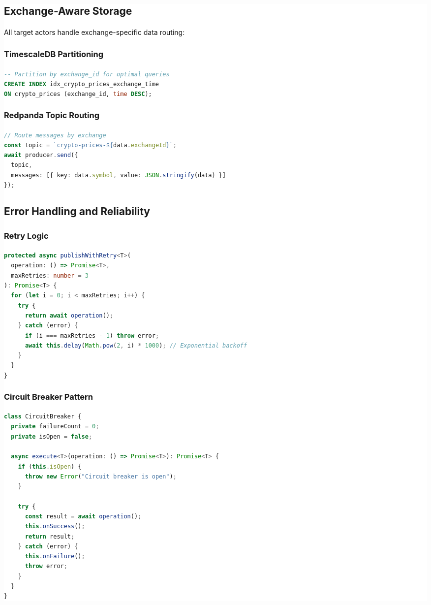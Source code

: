 ## Exchange-Aware Storage

All target actors handle exchange-specific data routing:

### TimescaleDB Partitioning
```sql
-- Partition by exchange_id for optimal queries
CREATE INDEX idx_crypto_prices_exchange_time 
ON crypto_prices (exchange_id, time DESC);
```

### Redpanda Topic Routing
```typescript
// Route messages by exchange
const topic = `crypto-prices-${data.exchangeId}`;
await producer.send({
  topic,
  messages: [{ key: data.symbol, value: JSON.stringify(data) }]
});
```

## Error Handling and Reliability

### Retry Logic
```typescript
protected async publishWithRetry<T>(
  operation: () => Promise<T>,
  maxRetries: number = 3
): Promise<T> {
  for (let i = 0; i < maxRetries; i++) {
    try {
      return await operation();
    } catch (error) {
      if (i === maxRetries - 1) throw error;
      await this.delay(Math.pow(2, i) * 1000); // Exponential backoff
    }
  }
}
```

### Circuit Breaker Pattern
```typescript
class CircuitBreaker {
  private failureCount = 0;
  private isOpen = false;
  
  async execute<T>(operation: () => Promise<T>): Promise<T> {
    if (this.isOpen) {
      throw new Error("Circuit breaker is open");
    }
    
    try {
      const result = await operation();
      this.onSuccess();
      return result;
    } catch (error) {
      this.onFailure();
      throw error;
    }
  }
}
```
